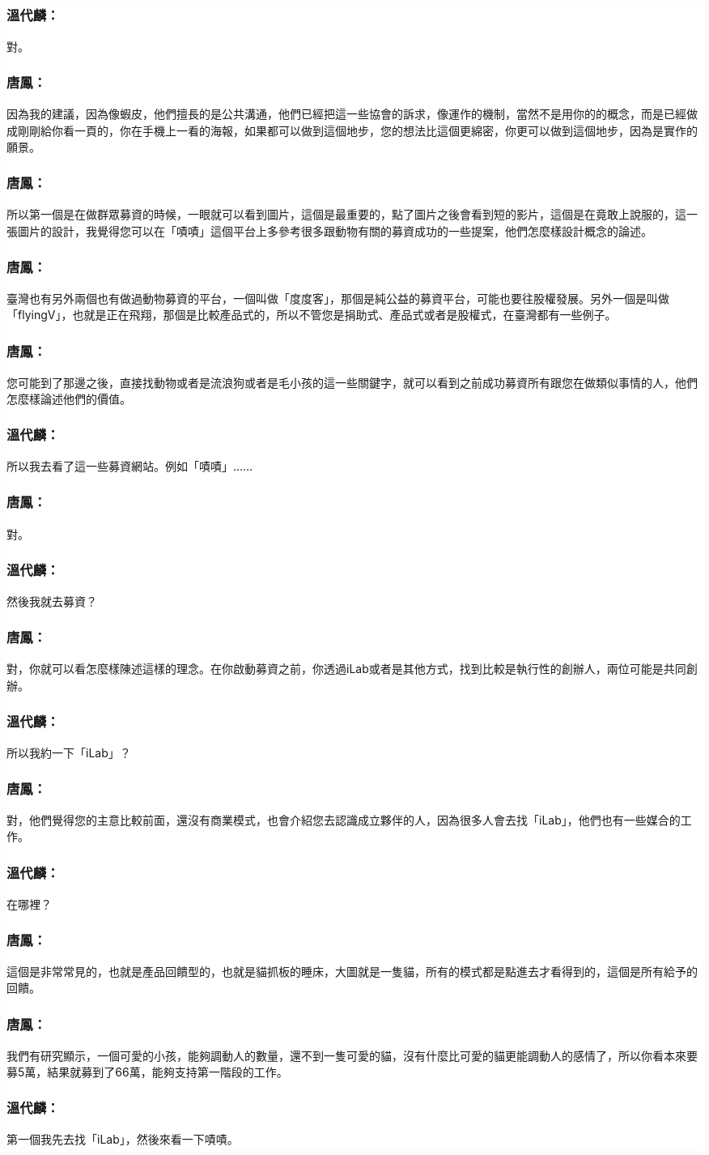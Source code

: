 ### 溫代麟：
對。

### 唐鳳：
因為我的建議，因為像蝦皮，他們擅長的是公共溝通，他們已經把這一些協會的訴求，像運作的機制，當然不是用你的的概念，而是已經做成剛剛給你看一頁的，你在手機上一看的海報，如果都可以做到這個地步，您的想法比這個更綿密，你更可以做到這個地步，因為是實作的願景。

### 唐鳳：
所以第一個是在做群眾募資的時候，一眼就可以看到圖片，這個是最重要的，點了圖片之後會看到短的影片，這個是在竟敢上說服的，這一張圖片的設計，我覺得您可以在「嘖嘖」這個平台上多參考很多跟動物有關的募資成功的一些提案，他們怎麼樣設計概念的論述。

### 唐鳳：
臺灣也有另外兩個也有做過動物募資的平台，一個叫做「度度客」，那個是純公益的募資平台，可能也要往股權發展。另外一個是叫做「flyingV」，也就是正在飛翔，那個是比較產品式的，所以不管您是捐助式、產品式或者是股權式，在臺灣都有一些例子。

### 唐鳳：
您可能到了那邊之後，直接找動物或者是流浪狗或者是毛小孩的這一些關鍵字，就可以看到之前成功募資所有跟您在做類似事情的人，他們怎麼樣論述他們的價值。

### 溫代麟：
所以我去看了這一些募資網站。例如「嘖嘖」……

### 唐鳳：
對。

### 溫代麟：
然後我就去募資？

### 唐鳳：
對，你就可以看怎麼樣陳述這樣的理念。在你啟動募資之前，你透過iLab或者是其他方式，找到比較是執行性的創辦人，兩位可能是共同創辦。

### 溫代麟：
所以我約一下「iLab」？

### 唐鳳：
對，他們覺得您的主意比較前面，還沒有商業模式，也會介紹您去認識成立夥伴的人，因為很多人會去找「iLab」，他們也有一些媒合的工作。

### 溫代麟：
在哪裡？

### 唐鳳：
這個是非常常見的，也就是產品回饋型的，也就是貓抓板的睡床，大圖就是一隻貓，所有的模式都是點進去才看得到的，這個是所有給予的回饋。

### 唐鳳：
我們有研究顯示，一個可愛的小孩，能夠調動人的數量，還不到一隻可愛的貓，沒有什麼比可愛的貓更能調動人的感情了，所以你看本來要募5萬，結果就募到了66萬，能夠支持第一階段的工作。

### 溫代麟：
第一個我先去找「iLab」，然後來看一下嘖嘖。
